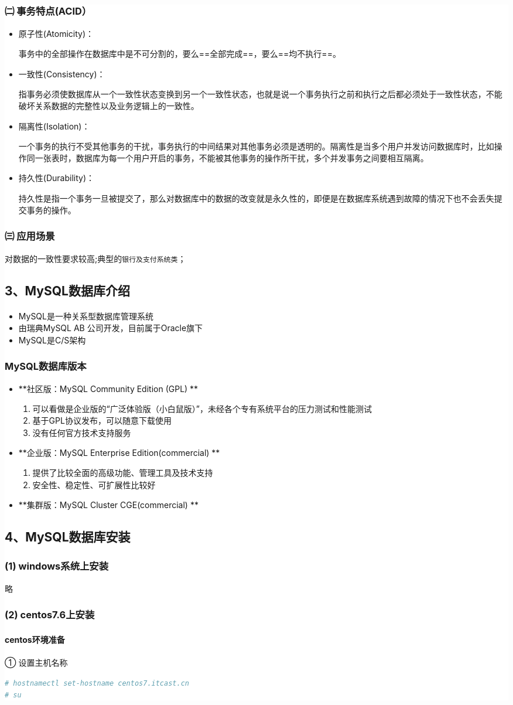 ### ㈡ 事务特点(ACID）

- 原子性(Atomicity)：

  事务中的全部操作在数据库中是不可分割的，要么==全部完成==，要么==均不执行==。

- 一致性(Consistency)：

  指事务必须使数据库从一个一致性状态变换到另一个一致性状态，也就是说一个事务执行之前和执行之后都必须处于一致性状态，不能破坏关系数据的完整性以及业务逻辑上的一致性。

- 隔离性(Isolation)：

  一个事务的执行不受其他事务的干扰，事务执行的中间结果对其他事务必须是透明的。隔离性是当多个用户并发访问数据库时，比如操作同一张表时，数据库为每一个用户开启的事务，不能被其他事务的操作所干扰，多个并发事务之间要相互隔离。 

- 持久性(Durability)：

  持久性是指一个事务一旦被提交了，那么对数据库中的数据的改变就是永久性的，即便是在数据库系统遇到故障的情况下也不会丢失提交事务的操作。 

### ㈢ 应用场景

对数据的一致性要求较高;典型的`银行及支付系统类`；

## 3、MySQL数据库介绍

- MySQL是一种关系型数据库管理系统
- 由瑞典MySQL AB 公司开发，目前属于Oracle旗下
- MySQL是C/S架构

### MySQL数据库版本

- **社区版：MySQL Community Edition  (GPL) **
  1. 可以看做是企业版的“广泛体验版（小白鼠版）”，未经各个专有系统平台的压力测试和性能测试
  2. 基于GPL协议发布，可以随意下载使用 
  3. 没有任何官方技术支持服务 

- **企业版：MySQL Enterprise Edition(commercial) **
  1. 提供了比较全面的高级功能、管理工具及技术支持 
  2. 安全性、稳定性、可扩展性比较好

- **集群版：MySQL Cluster CGE(commercial) **

## 4、MySQL数据库安装

### (1) windows系统上安装

略

### (2) centos7.6上安装

#### centos环境准备

① 设置主机名称

```powershell
# hostnamectl set-hostname centos7.itcast.cn
# su
```
